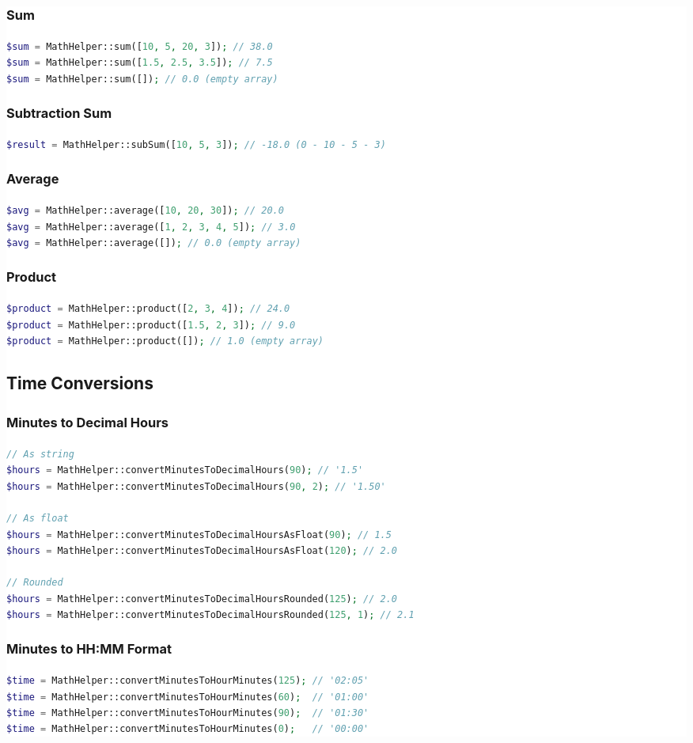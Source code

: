 ### Sum

```php
$sum = MathHelper::sum([10, 5, 20, 3]); // 38.0
$sum = MathHelper::sum([1.5, 2.5, 3.5]); // 7.5
$sum = MathHelper::sum([]); // 0.0 (empty array)
```

### Subtraction Sum

```php
$result = MathHelper::subSum([10, 5, 3]); // -18.0 (0 - 10 - 5 - 3)
```

### Average

```php
$avg = MathHelper::average([10, 20, 30]); // 20.0
$avg = MathHelper::average([1, 2, 3, 4, 5]); // 3.0
$avg = MathHelper::average([]); // 0.0 (empty array)
```

### Product

```php
$product = MathHelper::product([2, 3, 4]); // 24.0
$product = MathHelper::product([1.5, 2, 3]); // 9.0
$product = MathHelper::product([]); // 1.0 (empty array)
```

## Time Conversions

### Minutes to Decimal Hours

```php
// As string
$hours = MathHelper::convertMinutesToDecimalHours(90); // '1.5'
$hours = MathHelper::convertMinutesToDecimalHours(90, 2); // '1.50'

// As float
$hours = MathHelper::convertMinutesToDecimalHoursAsFloat(90); // 1.5
$hours = MathHelper::convertMinutesToDecimalHoursAsFloat(120); // 2.0

// Rounded
$hours = MathHelper::convertMinutesToDecimalHoursRounded(125); // 2.0
$hours = MathHelper::convertMinutesToDecimalHoursRounded(125, 1); // 2.1
```

### Minutes to HH:MM Format

```php
$time = MathHelper::convertMinutesToHourMinutes(125); // '02:05'
$time = MathHelper::convertMinutesToHourMinutes(60);  // '01:00'
$time = MathHelper::convertMinutesToHourMinutes(90);  // '01:30'
$time = MathHelper::convertMinutesToHourMinutes(0);   // '00:00'
```
